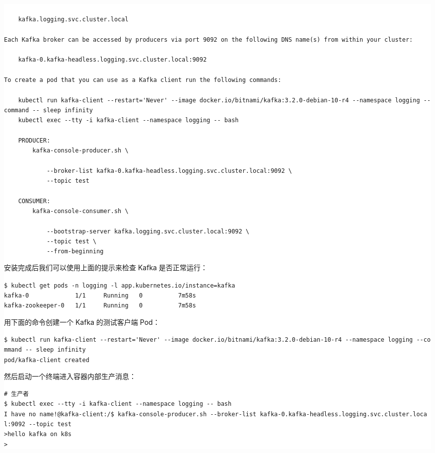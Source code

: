 ```shell

    kafka.logging.svc.cluster.local

Each Kafka broker can be accessed by producers via port 9092 on the following DNS name(s) from within your cluster:

    kafka-0.kafka-headless.logging.svc.cluster.local:9092

To create a pod that you can use as a Kafka client run the following commands:

    kubectl run kafka-client --restart='Never' --image docker.io/bitnami/kafka:3.2.0-debian-10-r4 --namespace logging --command -- sleep infinity
    kubectl exec --tty -i kafka-client --namespace logging -- bash

    PRODUCER:
        kafka-console-producer.sh \

            --broker-list kafka-0.kafka-headless.logging.svc.cluster.local:9092 \
            --topic test

    CONSUMER:
        kafka-console-consumer.sh \

            --bootstrap-server kafka.logging.svc.cluster.local:9092 \
            --topic test \
            --from-beginning
```

安装完成后我们可以使用上面的提示来检查 Kafka 是否正常运行：

```shell
$ kubectl get pods -n logging -l app.kubernetes.io/instance=kafka
kafka-0             1/1     Running   0          7m58s
kafka-zookeeper-0   1/1     Running   0          7m58s
```

用下面的命令创建一个 Kafka 的测试客户端 Pod：

```shell
$ kubectl run kafka-client --restart='Never' --image docker.io/bitnami/kafka:3.2.0-debian-10-r4 --namespace logging --command -- sleep infinity
pod/kafka-client created
```

然后启动一个终端进入容器内部生产消息：

```shell
# 生产者
$ kubectl exec --tty -i kafka-client --namespace logging -- bash
I have no name!@kafka-client:/$ kafka-console-producer.sh --broker-list kafka-0.kafka-headless.logging.svc.cluster.local:9092 --topic test
>hello kafka on k8s
>
```
